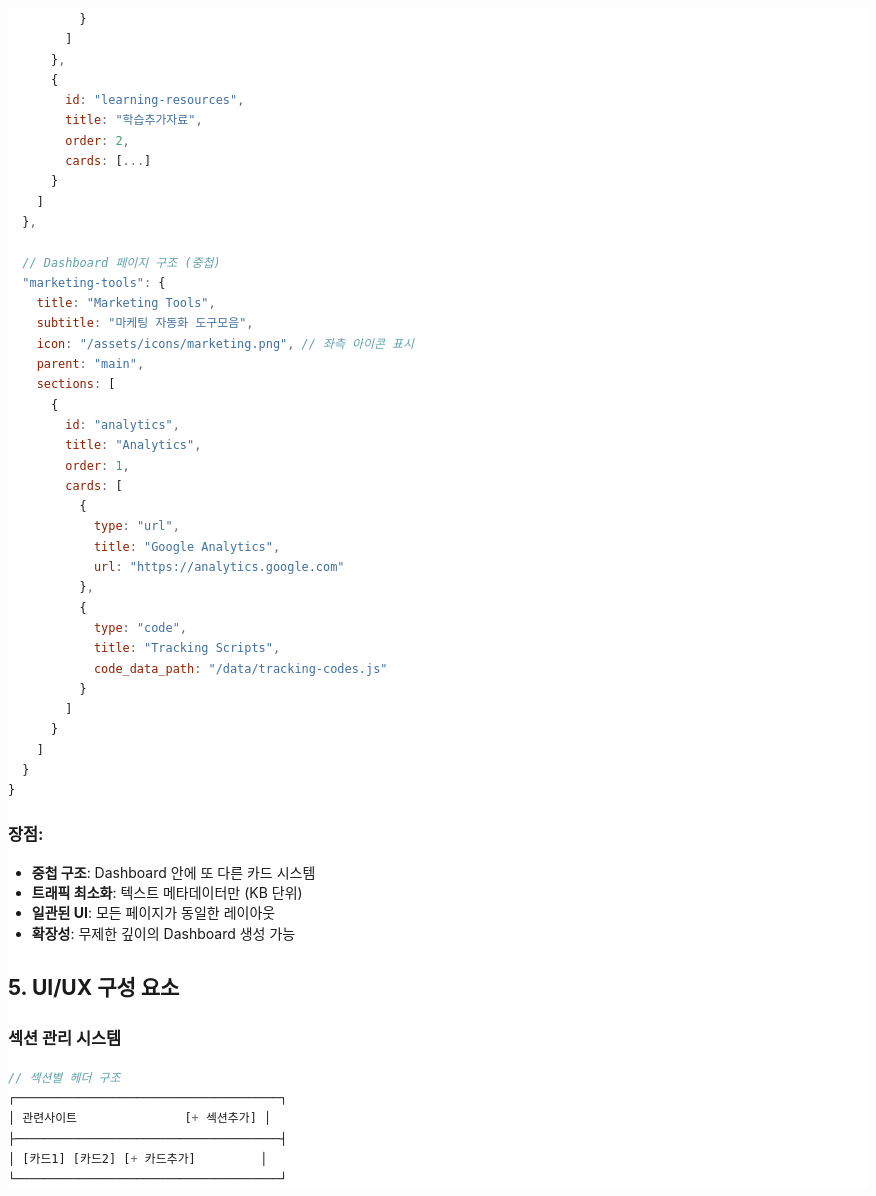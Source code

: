 ```javascript
          }
        ]
      },
      {
        id: "learning-resources",
        title: "학습추가자료", 
        order: 2,
        cards: [...]
      }
    ]
  },
  
  // Dashboard 페이지 구조 (중첩)
  "marketing-tools": {
    title: "Marketing Tools",
    subtitle: "마케팅 자동화 도구모음",
    icon: "/assets/icons/marketing.png", // 좌측 아이콘 표시
    parent: "main",
    sections: [
      {
        id: "analytics",
        title: "Analytics",
        order: 1, 
        cards: [
          {
            type: "url",
            title: "Google Analytics",
            url: "https://analytics.google.com"
          },
          {
            type: "code",
            title: "Tracking Scripts", 
            code_data_path: "/data/tracking-codes.js"
          }
        ]
      }
    ]
  }
}
```

### 장점:
- **중첩 구조**: Dashboard 안에 또 다른 카드 시스템
- **트래픽 최소화**: 텍스트 메타데이터만 (KB 단위) 
- **일관된 UI**: 모든 페이지가 동일한 레이아웃
- **확장성**: 무제한 깊이의 Dashboard 생성 가능

## 5. UI/UX 구성 요소

### 섹션 관리 시스템
```javascript
// 섹션별 헤더 구조
┌─────────────────────────────────────┐
│ 관련사이트               [+ 섹션추가] │
├─────────────────────────────────────┤
│ [카드1] [카드2] [+ 카드추가]         │
└─────────────────────────────────────┘
```
